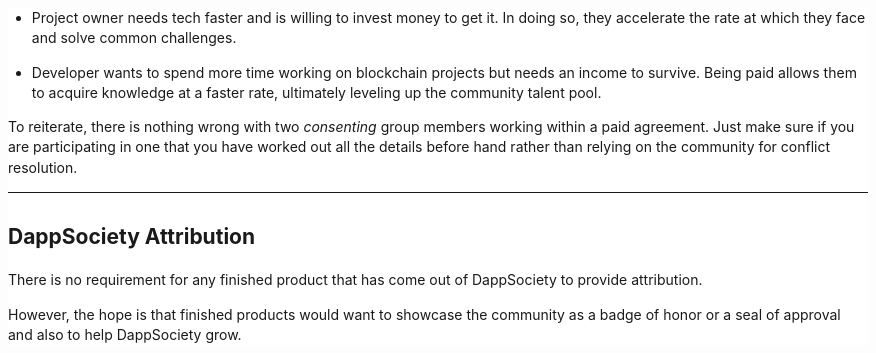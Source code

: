 * Project owner needs tech faster and is willing to invest money to get it. In doing so, they accelerate the rate at which they face and solve common challenges.

* Developer wants to spend more time working on blockchain projects but needs an income to survive. Being paid allows them to acquire knowledge at a faster rate, ultimately leveling up the community talent pool.

To reiterate, there is nothing wrong with two *consenting* group members working within a paid agreement. Just make sure if you are participating in one that you have worked out all the details before hand rather than relying on the community for conflict resolution.

---
## DappSociety Attribution

There is no requirement for any finished product that has come out of DappSociety to provide attribution.

However, the hope is that finished products would want to showcase the community as a badge of honor or a seal of approval and also to help DappSociety grow.
